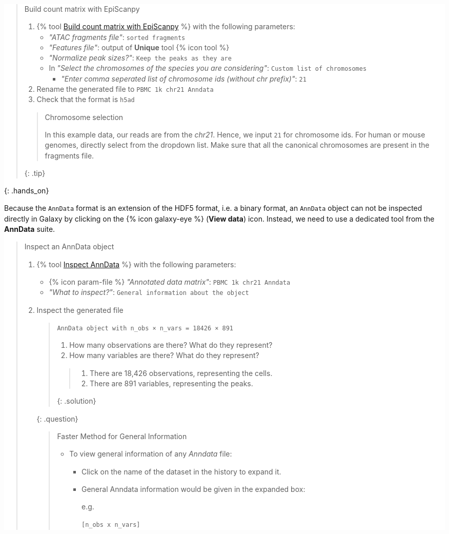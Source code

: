 > <hands-on-title>Build count matrix with EpiScanpy</hands-on-title>
>
> 1. {% tool [Build count matrix with EpiScanpy](toolshed.g2.bx.psu.edu/repos/iuc/episcanpy_build_matrix/episcanpy_build_matrix/0.3.2+galaxy1) %} with the following parameters:
>    - *"ATAC fragments file"*: `sorted fragments`
>    - *"Features file"*: output of **Unique** tool {% icon tool %}
>    - *"Normalize peak sizes?"*: `Keep the peaks as they are`
>    - In *"Select the chromosomes of the species you are considering"*: `Custom list of chromosomes`
>        - *"Enter comma seperated list of chromosome ids (without chr prefix)"*: `21`
> 2. Rename the generated file to `PBMC 1k chr21 Anndata`
> 3. Check that the format is `h5ad`
>
> > <tip-title>Chromosome selection</tip-title>
> >
> > In this example data, our reads are from the *chr21*. Hence, we input `21` for chromosome ids. For human or mouse genomes, directly select from the dropdown list. Make sure that all the canonical chromosomes are present in the fragments file.
> >
> {: .tip}
>
{: .hands_on}

Because the `AnnData` format is an extension of the HDF5 format, i.e. a binary format, an `AnnData` object can not be inspected directly in Galaxy by clicking on the {% icon galaxy-eye %} (**View data**) icon. Instead, we need to use a dedicated tool from the **AnnData** suite.

> <hands-on-title>Inspect an AnnData object</hands-on-title>
>
> 1. {% tool [Inspect AnnData](toolshed.g2.bx.psu.edu/repos/iuc/anndata_inspect/anndata_inspect/0.7.5+galaxy1) %} with the following parameters:
>    - {% icon param-file %} *"Annotated data matrix"*: `PBMC 1k chr21 Anndata`
>    - *"What to inspect?"*: `General information about the object`
>
> 2. Inspect the generated file
>
>    > <question-title></question-title>
>    >
>    > ```
>    > AnnData object with n_obs × n_vars = 18426 × 891
>    > ```
>    >
>    > 1. How many observations are there? What do they represent?
>    > 2. How many variables are there? What do they represent?
>    >
>    > > <solution-title></solution-title>
>    > >
>    > > 1. There are 18,426 observations, representing the cells.
>    > > 2. There are 891 variables, representing the peaks.
>    > >
>    > {: .solution}
>    >
>    {: .question}
>
>    > <comment-title>Faster Method for General Information</comment-title>
>    >
>    > * To view general information of any *Anndata* file:
>    >    * Click on the name of the dataset in the history to expand it.
>    >    * General Anndata information would be given in the expanded box:
>    >
>    >      e.g.
>    >
>    >      ```
>    >      [n_obs x n_vars]